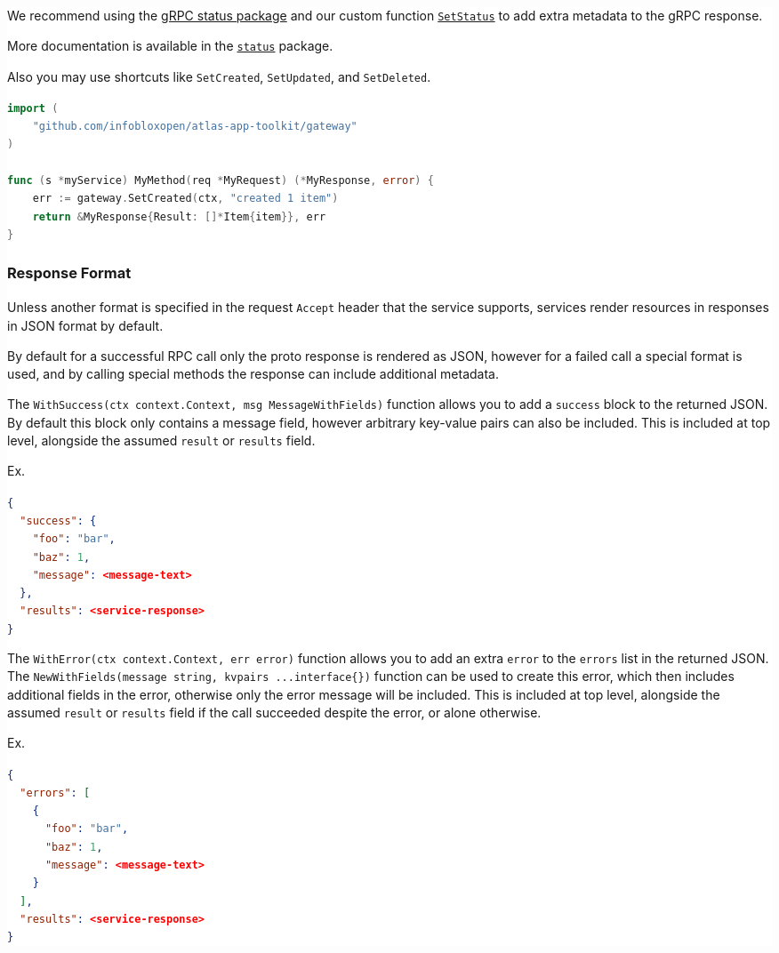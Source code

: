 We recommend using the [gRPC status package](https://godoc.org/google.golang.org/grpc/status) and our custom function [`SetStatus`](status.go#L49) to add extra metadata to the gRPC response.

More documentation is available in the [`status`](status.go) package.

Also you may use shortcuts like `SetCreated`, `SetUpdated`, and `SetDeleted`.

```go
import (
    "github.com/infobloxopen/atlas-app-toolkit/gateway"
)

func (s *myService) MyMethod(req *MyRequest) (*MyResponse, error) {
    err := gateway.SetCreated(ctx, "created 1 item")
    return &MyResponse{Result: []*Item{item}}, err
}
```

### Response Format
Unless another format is specified in the request `Accept` header that the service supports, services render resources in responses in JSON format by default.

By default for a successful RPC call only the proto response is rendered as JSON, however for a failed call a special format is used, and by calling special methods the response can include additional metadata.

The `WithSuccess(ctx context.Context, msg MessageWithFields)` function allows you to add a `success` block to the returned JSON.
By default this block only contains a message field, however arbitrary key-value pairs can also be included.
This is included at top level, alongside the assumed `result` or `results` field.

Ex.
```json
{
  "success": {
    "foo": "bar",
    "baz": 1,
    "message": <message-text>
  },
  "results": <service-response>
}
```

The `WithError(ctx context.Context, err error)` function allows you to add an extra `error` to the `errors` list in the returned JSON.
The `NewWithFields(message string, kvpairs ...interface{})` function can be used to create this error, which then includes additional fields in the error, otherwise only the error message will be included.
This is included at top level, alongside the assumed `result` or `results` field if the call succeeded despite the error, or alone otherwise.

Ex.
```json
{
  "errors": [
    {
      "foo": "bar",
      "baz": 1,
      "message": <message-text>
    }
  ],
  "results": <service-response>
}
```
